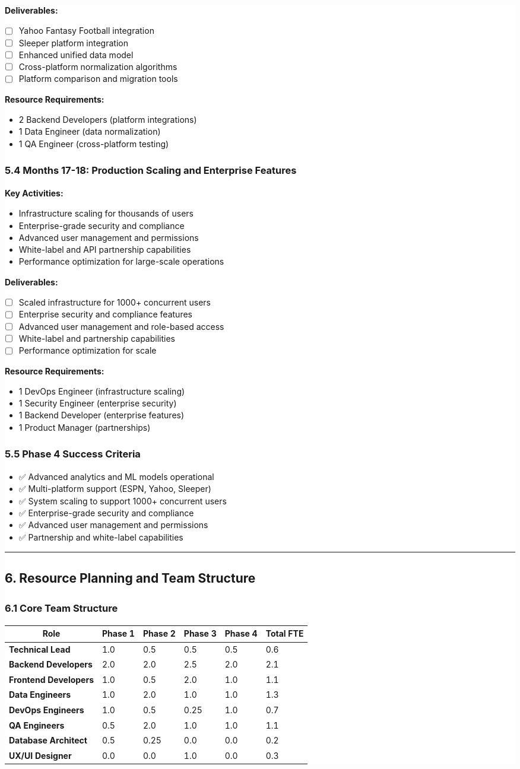 **Deliverables:**
- [ ] Yahoo Fantasy Football integration
- [ ] Sleeper platform integration
- [ ] Enhanced unified data model
- [ ] Cross-platform normalization algorithms
- [ ] Platform comparison and migration tools

**Resource Requirements:**
- 2 Backend Developers (platform integrations)
- 1 Data Engineer (data normalization)
- 1 QA Engineer (cross-platform testing)

### 5.4 Months 17-18: Production Scaling and Enterprise Features

**Key Activities:**
- Infrastructure scaling for thousands of users
- Enterprise-grade security and compliance
- Advanced user management and permissions
- White-label and API partnership capabilities
- Performance optimization for large-scale operations

**Deliverables:**
- [ ] Scaled infrastructure for 1000+ concurrent users
- [ ] Enterprise security and compliance features
- [ ] Advanced user management and role-based access
- [ ] White-label and partnership capabilities
- [ ] Performance optimization for scale

**Resource Requirements:**
- 1 DevOps Engineer (infrastructure scaling)
- 1 Security Engineer (enterprise security)
- 1 Backend Developer (enterprise features)
- 1 Product Manager (partnerships)

### 5.5 Phase 4 Success Criteria
- ✅ Advanced analytics and ML models operational
- ✅ Multi-platform support (ESPN, Yahoo, Sleeper)
- ✅ System scaling to support 1000+ concurrent users
- ✅ Enterprise-grade security and compliance
- ✅ Advanced user management and permissions
- ✅ Partnership and white-label capabilities

---

## 6. Resource Planning and Team Structure

### 6.1 Core Team Structure

| Role | Phase 1 | Phase 2 | Phase 3 | Phase 4 | Total FTE |
|------|---------|---------|---------|---------|-----------|
| **Technical Lead** | 1.0 | 0.5 | 0.5 | 0.5 | 0.6 |
| **Backend Developers** | 2.0 | 2.0 | 2.5 | 2.0 | 2.1 |
| **Frontend Developers** | 1.0 | 0.5 | 2.0 | 1.0 | 1.1 |
| **Data Engineers** | 1.0 | 2.0 | 1.0 | 1.0 | 1.3 |
| **DevOps Engineers** | 1.0 | 0.5 | 0.25 | 1.0 | 0.7 |
| **QA Engineers** | 0.5 | 2.0 | 1.0 | 1.0 | 1.1 |
| **Database Architect** | 0.5 | 0.25 | 0.0 | 0.0 | 0.2 |
| **UX/UI Designer** | 0.0 | 0.0 | 1.0 | 0.0 | 0.3 |
